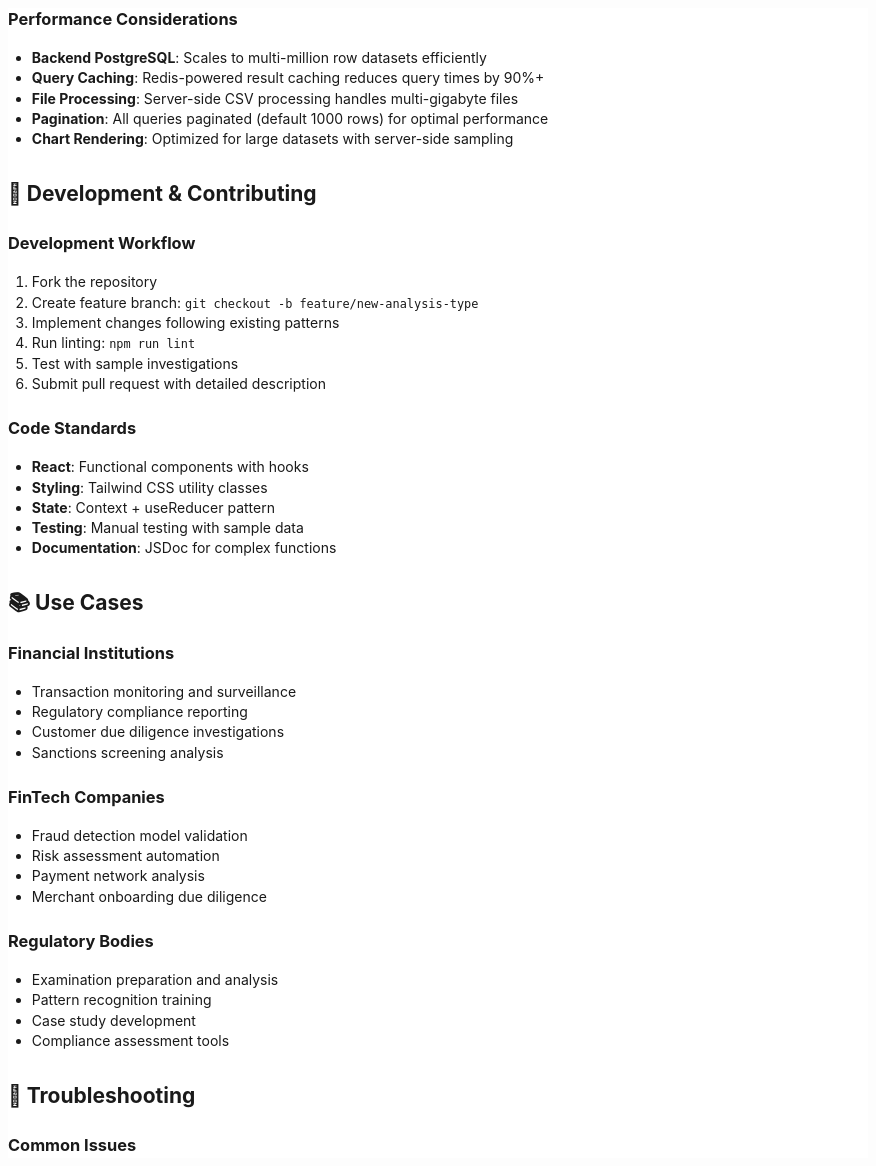 ### Performance Considerations
- **Backend PostgreSQL**: Scales to multi-million row datasets efficiently
- **Query Caching**: Redis-powered result caching reduces query times by 90%+
- **File Processing**: Server-side CSV processing handles multi-gigabyte files
- **Pagination**: All queries paginated (default 1000 rows) for optimal performance
- **Chart Rendering**: Optimized for large datasets with server-side sampling

## 🤝 Development & Contributing

### Development Workflow
1. Fork the repository
2. Create feature branch: `git checkout -b feature/new-analysis-type`
3. Implement changes following existing patterns
4. Run linting: `npm run lint`  
5. Test with sample investigations
6. Submit pull request with detailed description

### Code Standards
- **React**: Functional components with hooks
- **Styling**: Tailwind CSS utility classes
- **State**: Context + useReducer pattern
- **Testing**: Manual testing with sample data
- **Documentation**: JSDoc for complex functions

## 📚 Use Cases

### Financial Institutions
- Transaction monitoring and surveillance
- Regulatory compliance reporting
- Customer due diligence investigations
- Sanctions screening analysis

### FinTech Companies  
- Fraud detection model validation
- Risk assessment automation
- Payment network analysis
- Merchant onboarding due diligence

### Regulatory Bodies
- Examination preparation and analysis
- Pattern recognition training
- Case study development
- Compliance assessment tools

## 🐛 Troubleshooting

### Common Issues

